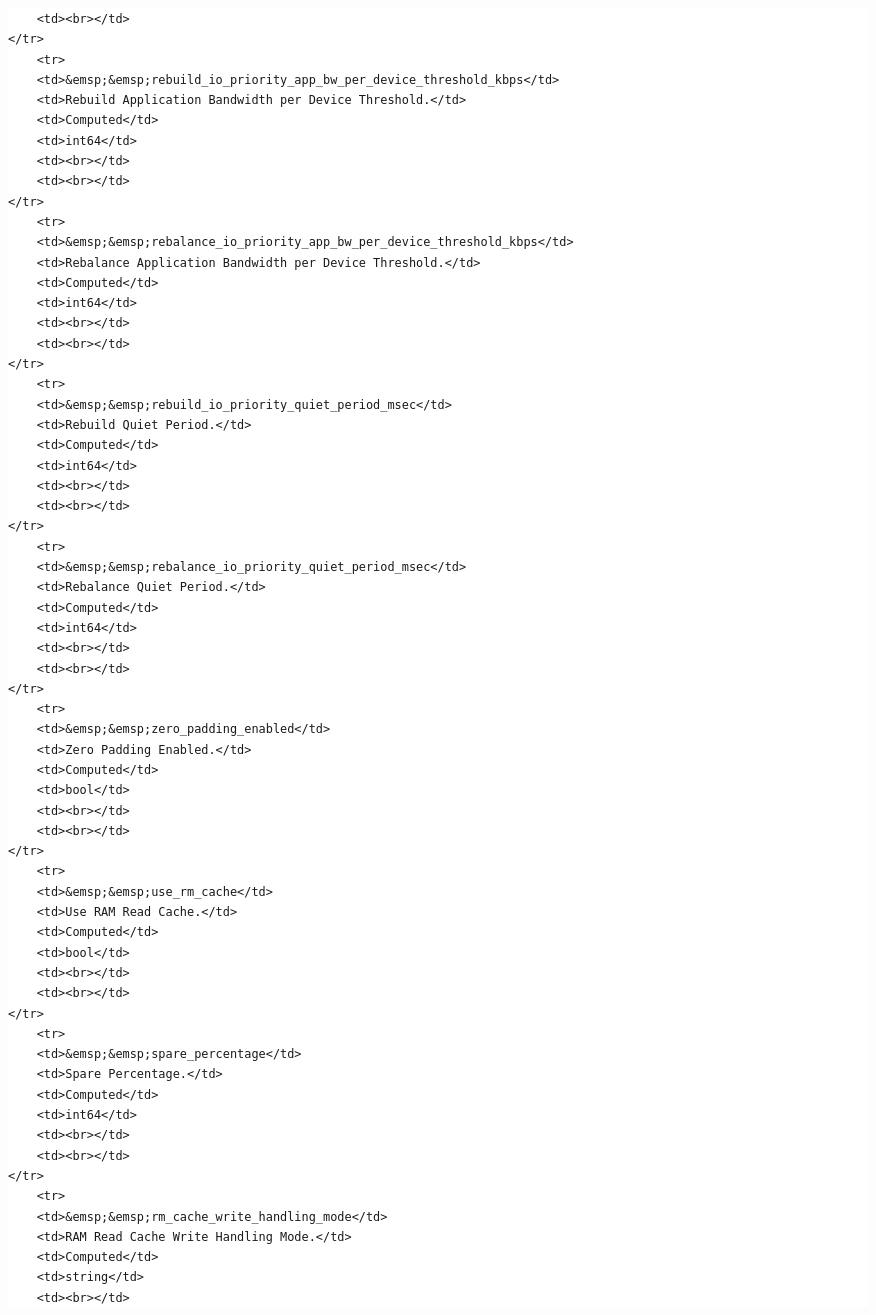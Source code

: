        <td><br></td>
    </tr> 
        <tr>
        <td>&emsp;&emsp;rebuild_io_priority_app_bw_per_device_threshold_kbps</td>
        <td>Rebuild Application Bandwidth per Device Threshold.</td>
        <td>Computed</td>
        <td>int64</td>
        <td><br></td>
        <td><br></td>
    </tr> 
        <tr>
        <td>&emsp;&emsp;rebalance_io_priority_app_bw_per_device_threshold_kbps</td>
        <td>Rebalance Application Bandwidth per Device Threshold.</td>
        <td>Computed</td>
        <td>int64</td>
        <td><br></td>
        <td><br></td>
    </tr> 
        <tr>
        <td>&emsp;&emsp;rebuild_io_priority_quiet_period_msec</td>
        <td>Rebuild Quiet Period.</td>
        <td>Computed</td>
        <td>int64</td>
        <td><br></td>
        <td><br></td>
    </tr> 
        <tr>
        <td>&emsp;&emsp;rebalance_io_priority_quiet_period_msec</td>
        <td>Rebalance Quiet Period.</td>
        <td>Computed</td>
        <td>int64</td>
        <td><br></td>
        <td><br></td>
    </tr> 
        <tr>
        <td>&emsp;&emsp;zero_padding_enabled</td>
        <td>Zero Padding Enabled.</td>
        <td>Computed</td>
        <td>bool</td>
        <td><br></td>
        <td><br></td>
    </tr> 
        <tr>
        <td>&emsp;&emsp;use_rm_cache</td>
        <td>Use RAM Read Cache.</td>
        <td>Computed</td>
        <td>bool</td>
        <td><br></td>
        <td><br></td>
    </tr> 
        <tr>
        <td>&emsp;&emsp;spare_percentage</td>
        <td>Spare Percentage.</td>
        <td>Computed</td>
        <td>int64</td>
        <td><br></td>
        <td><br></td>
    </tr> 
        <tr>
        <td>&emsp;&emsp;rm_cache_write_handling_mode</td>
        <td>RAM Read Cache Write Handling Mode.</td>
        <td>Computed</td>
        <td>string</td>
        <td><br></td>